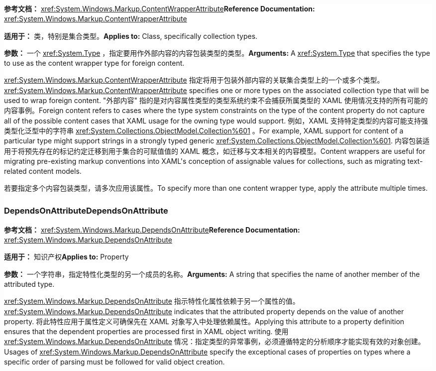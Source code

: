 <span data-ttu-id="205b9-144">**参考文档：**  <xref:System.Windows.Markup.ContentWrapperAttribute></span><span class="sxs-lookup"><span data-stu-id="205b9-144">**Reference Documentation:**  <xref:System.Windows.Markup.ContentWrapperAttribute></span></span>

<span data-ttu-id="205b9-145">**适用于：** 类，特别是集合类型。</span><span class="sxs-lookup"><span data-stu-id="205b9-145">**Applies to:** Class, specifically collection types.</span></span>

<span data-ttu-id="205b9-146">**参数：** 一个 <xref:System.Type> ，指定要用作外部内容的内容包装类型的类型。</span><span class="sxs-lookup"><span data-stu-id="205b9-146">**Arguments:** A <xref:System.Type> that specifies the type to use as the content wrapper type for foreign content.</span></span>

<span data-ttu-id="205b9-147"><xref:System.Windows.Markup.ContentWrapperAttribute> 指定将用于包装外部内容的关联集合类型上的一个或多个类型。</span><span class="sxs-lookup"><span data-stu-id="205b9-147"><xref:System.Windows.Markup.ContentWrapperAttribute> specifies one or more types on the associated collection type that will be used to wrap foreign content.</span></span> <span data-ttu-id="205b9-148">"外部内容" 指的是对内容属性类型的类型系统约束不会捕获所属类型的 XAML 使用情况支持的所有可能的内容事例。</span><span class="sxs-lookup"><span data-stu-id="205b9-148">Foreign content refers to cases where the type system constraints on the type of the content property do not capture all of the possible content cases that XAML usage for the owning type would support.</span></span> <span data-ttu-id="205b9-149">例如，XAML 支持特定类型的内容可能支持强类型化泛型中的字符串 <xref:System.Collections.ObjectModel.Collection%601> 。</span><span class="sxs-lookup"><span data-stu-id="205b9-149">For example, XAML support for content of a particular type might support strings in a strongly typed generic <xref:System.Collections.ObjectModel.Collection%601>.</span></span> <span data-ttu-id="205b9-150">内容包装适用于将预先存在的标记约定迁移到用于集合的可赋值值的 XAML 概念，如迁移与文本相关的内容模型。</span><span class="sxs-lookup"><span data-stu-id="205b9-150">Content wrappers are useful for migrating pre-existing markup conventions into XAML's conception of assignable values for collections, such as migrating text-related content models.</span></span>

<span data-ttu-id="205b9-151">若要指定多个内容包装类型，请多次应用该属性。</span><span class="sxs-lookup"><span data-stu-id="205b9-151">To specify more than one content wrapper type, apply the attribute multiple times.</span></span>

### <a name="dependsonattribute"></a><span data-ttu-id="205b9-152">DependsOnAttribute</span><span class="sxs-lookup"><span data-stu-id="205b9-152">DependsOnAttribute</span></span>

<span data-ttu-id="205b9-153">**参考文档：**  <xref:System.Windows.Markup.DependsOnAttribute></span><span class="sxs-lookup"><span data-stu-id="205b9-153">**Reference Documentation:**  <xref:System.Windows.Markup.DependsOnAttribute></span></span>

<span data-ttu-id="205b9-154">**适用于：** 知识产权</span><span class="sxs-lookup"><span data-stu-id="205b9-154">**Applies to:** Property</span></span>

<span data-ttu-id="205b9-155">**参数：** 一个字符串，指定特性化类型的另一个成员的名称。</span><span class="sxs-lookup"><span data-stu-id="205b9-155">**Arguments:** A string that specifies the name of another member of the attributed type.</span></span>

<span data-ttu-id="205b9-156"><xref:System.Windows.Markup.DependsOnAttribute> 指示特性化属性依赖于另一个属性的值。</span><span class="sxs-lookup"><span data-stu-id="205b9-156"><xref:System.Windows.Markup.DependsOnAttribute> indicates that the attributed property depends on the value of another property.</span></span> <span data-ttu-id="205b9-157">将此特性应用于属性定义可确保先在 XAML 对象写入中处理依赖属性。</span><span class="sxs-lookup"><span data-stu-id="205b9-157">Applying this attribute to a property definition ensures that the dependent properties are processed first in XAML object writing.</span></span> <span data-ttu-id="205b9-158">使用 <xref:System.Windows.Markup.DependsOnAttribute> 情况：指定类型的异常事例，必须遵循特定的分析顺序才能实现有效的对象创建。</span><span class="sxs-lookup"><span data-stu-id="205b9-158">Usages of <xref:System.Windows.Markup.DependsOnAttribute> specify the exceptional cases of properties on types where a specific order of parsing must be followed for valid object creation.</span></span>
